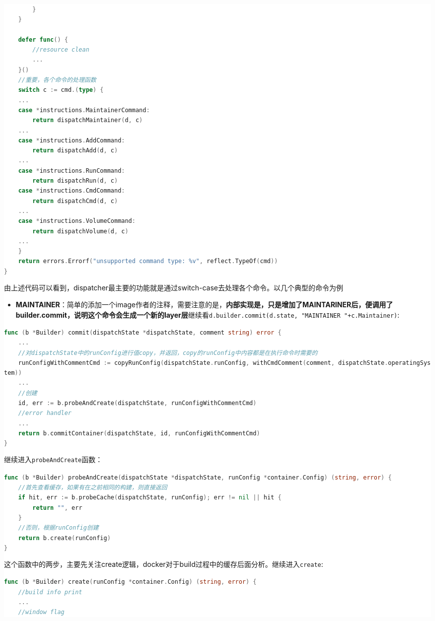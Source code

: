 ```go
		}
	}

	defer func() {
		//resource clean
		...
	}()
	//重要，各个命令的处理函数
	switch c := cmd.(type) {
	...
	case *instructions.MaintainerCommand:
		return dispatchMaintainer(d, c)
	...
	case *instructions.AddCommand:
		return dispatchAdd(d, c)
	...
	case *instructions.RunCommand:
		return dispatchRun(d, c)
	case *instructions.CmdCommand:
		return dispatchCmd(d, c)
	...
	case *instructions.VolumeCommand:
		return dispatchVolume(d, c)
	...
	}
	return errors.Errorf("unsupported command type: %v", reflect.TypeOf(cmd))
}
```
由上述代码可以看到，dispatcher最主要的功能就是通过switch-case去处理各个命令。以几个典型的命令为例

- **MAINTAINER**：简单的添加一个image作者的注释，需要注意的是，**内部实现是，只是增加了MAINTARINER后，便调用了builder.commit，说明这个命令会生成一个新的layer层**继续看`d.builder.commit(d.state, "MAINTAINER "+c.Maintainer)`:
```go
func (b *Builder) commit(dispatchState *dispatchState, comment string) error {
	...
	//对dispatchState中的runConfig进行值copy，并返回，copy的runConfig中内容都是在执行命令时需要的
	runConfigWithCommentCmd := copyRunConfig(dispatchState.runConfig, withCmdComment(comment, dispatchState.operatingSystem))
	...
	//创建
	id, err := b.probeAndCreate(dispatchState, runConfigWithCommentCmd)
	//error handler 
	...
	return b.commitContainer(dispatchState, id, runConfigWithCommentCmd)
}
```
继续进入`probeAndCreate`函数：
```go
func (b *Builder) probeAndCreate(dispatchState *dispatchState, runConfig *container.Config) (string, error) {
	//首先查看缓存，如果有在之前相同的构建，则直接返回
	if hit, err := b.probeCache(dispatchState, runConfig); err != nil || hit {
		return "", err
	}
	//否则，根据runConfig创建
	return b.create(runConfig)
}
```
这个函数中的两步，主要先关注create逻辑，docker对于build过程中的缓存后面分析。继续进入`create`:
```go
func (b *Builder) create(runConfig *container.Config) (string, error) {
	//build info print
	...
	//window flag
```